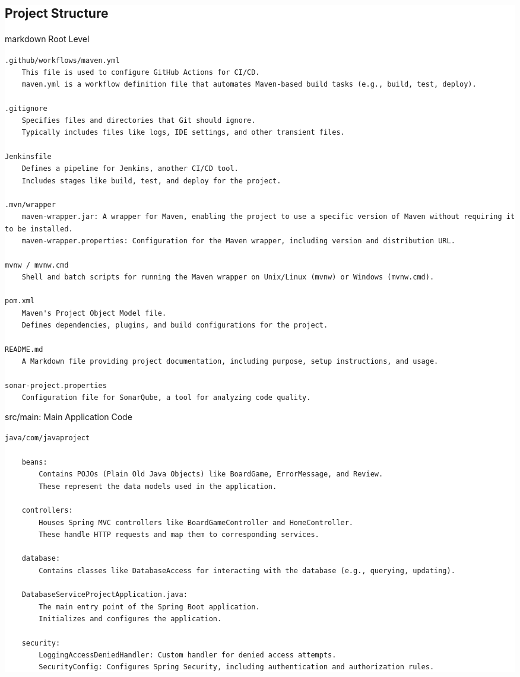 ## Project Structure
markdown
Root Level

    .github/workflows/maven.yml
        This file is used to configure GitHub Actions for CI/CD.
        maven.yml is a workflow definition file that automates Maven-based build tasks (e.g., build, test, deploy).

    .gitignore
        Specifies files and directories that Git should ignore.
        Typically includes files like logs, IDE settings, and other transient files.

    Jenkinsfile
        Defines a pipeline for Jenkins, another CI/CD tool.
        Includes stages like build, test, and deploy for the project.

    .mvn/wrapper
        maven-wrapper.jar: A wrapper for Maven, enabling the project to use a specific version of Maven without requiring it to be installed.
        maven-wrapper.properties: Configuration for the Maven wrapper, including version and distribution URL.

    mvnw / mvnw.cmd
        Shell and batch scripts for running the Maven wrapper on Unix/Linux (mvnw) or Windows (mvnw.cmd).

    pom.xml
        Maven's Project Object Model file.
        Defines dependencies, plugins, and build configurations for the project.

    README.md
        A Markdown file providing project documentation, including purpose, setup instructions, and usage.

    sonar-project.properties
        Configuration file for SonarQube, a tool for analyzing code quality.

src/main: Main Application Code

    java/com/javaproject

        beans:
            Contains POJOs (Plain Old Java Objects) like BoardGame, ErrorMessage, and Review.
            These represent the data models used in the application.

        controllers:
            Houses Spring MVC controllers like BoardGameController and HomeController.
            These handle HTTP requests and map them to corresponding services.

        database:
            Contains classes like DatabaseAccess for interacting with the database (e.g., querying, updating).

        DatabaseServiceProjectApplication.java:
            The main entry point of the Spring Boot application.
            Initializes and configures the application.

        security:
            LoggingAccessDeniedHandler: Custom handler for denied access attempts.
            SecurityConfig: Configures Spring Security, including authentication and authorization rules.
